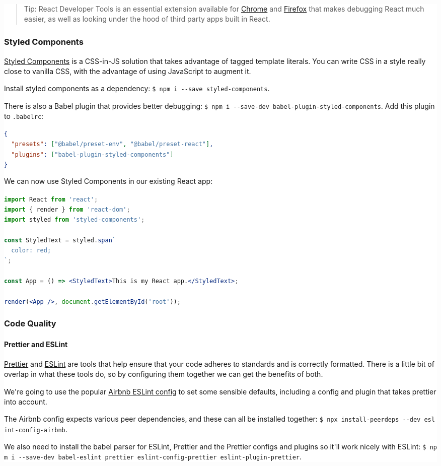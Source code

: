 > Tip: React Developer Tools is an essential extension available for [Chrome](https://chrome.google.com/webstore/detail/react-developer-tools/fmkadmapgofadopljbjfkapdkoienihi?hl=en) and [Firefox](https://addons.mozilla.org/en-GB/firefox/addon/react-devtools/) that makes debugging React much easier, as well as looking under the hood of third party apps built in React.

<h3 id="styled-components">Styled Components</h3>

[Styled Components](https://www.styled-components.com/) is a CSS-in-JS solution that takes advantage of tagged template literals. You can write CSS in a style really close to vanilla CSS, with the advantage of using JavaScript to augment it.

Install styled components as a dependency: `$ npm i --save styled-components`.

There is also a Babel plugin that provides better debugging: `$ npm i --save-dev babel-plugin-styled-components`. Add this plugin to `.babelrc`:

```json
{
  "presets": ["@babel/preset-env", "@babel/preset-react"],
  "plugins": ["babel-plugin-styled-components"]
}
```

We can now use Styled Components in our existing React app:

```jsx
import React from 'react';
import { render } from 'react-dom';
import styled from 'styled-components';

const StyledText = styled.span`
  color: red;
`;

const App = () => <StyledText>This is my React app.</StyledText>;

render(<App />, document.getElementById('root'));
```

<h3 id="code-quality">Code Quality</h3>

#### Prettier and ESLint

[Prettier](https://prettier.io/) and [ESLint](https://eslint.org/) are tools that help ensure that your code adheres to standards and is correctly formatted. There is a little bit of overlap in what these tools do, so by configuring them together we can get the benefits of both.

We're going to use the popular [Airbnb ESLint config](https://www.npmjs.com/package/eslint-config-airbnb) to set some sensible defaults, including a config and plugin that takes prettier into account.

The Airbnb config expects various peer dependencies, and these can all be installed together: `$ npx install-peerdeps --dev eslint-config-airbnb`.

We also need to install the babel parser for ESLint, Prettier and the Prettier configs and plugins so it'll work nicely with ESLint: `$ npm i --save-dev babel-eslint prettier eslint-config-prettier eslint-plugin-prettier`.
